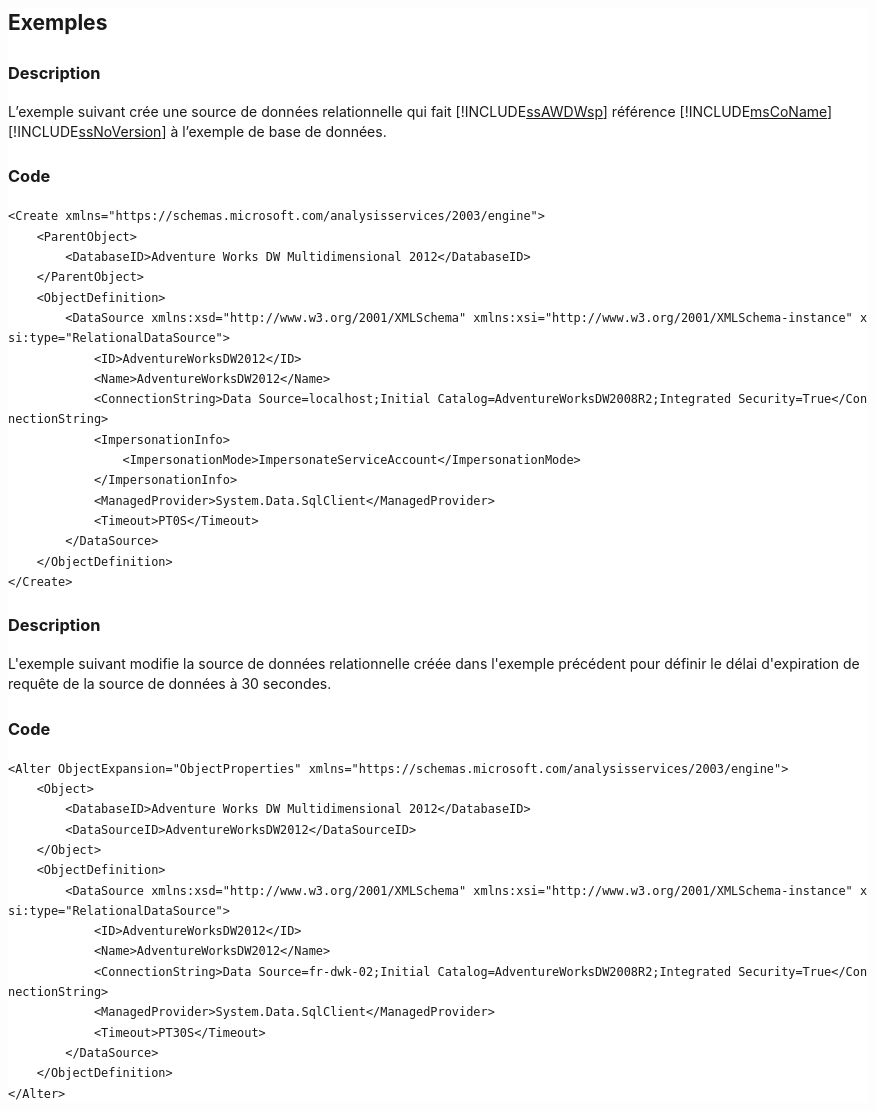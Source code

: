 ## <a name="examples"></a>Exemples  
  
### <a name="description"></a>Description  
 L’exemple suivant crée une source de données relationnelle qui fait [!INCLUDE[ssAWDWsp](../../includes/ssawdwsp-md.md)] référence [!INCLUDE[msCoName](../../includes/msconame-md.md)] [!INCLUDE[ssNoVersion](../../includes/ssnoversion-md.md)] à l’exemple de base de données.  
  
### <a name="code"></a>Code  
  
```  
<Create xmlns="https://schemas.microsoft.com/analysisservices/2003/engine">  
    <ParentObject>  
        <DatabaseID>Adventure Works DW Multidimensional 2012</DatabaseID>  
    </ParentObject>  
    <ObjectDefinition>  
        <DataSource xmlns:xsd="http://www.w3.org/2001/XMLSchema" xmlns:xsi="http://www.w3.org/2001/XMLSchema-instance" xsi:type="RelationalDataSource">  
            <ID>AdventureWorksDW2012</ID>  
            <Name>AdventureWorksDW2012</Name>  
            <ConnectionString>Data Source=localhost;Initial Catalog=AdventureWorksDW2008R2;Integrated Security=True</ConnectionString>  
            <ImpersonationInfo>  
                <ImpersonationMode>ImpersonateServiceAccount</ImpersonationMode>  
            </ImpersonationInfo>  
            <ManagedProvider>System.Data.SqlClient</ManagedProvider>  
            <Timeout>PT0S</Timeout>  
        </DataSource>  
    </ObjectDefinition>  
</Create>  
```  
  
### <a name="description"></a>Description  
 L'exemple suivant modifie la source de données relationnelle créée dans l'exemple précédent pour définir le délai d'expiration de requête de la source de données à 30 secondes.  
  
### <a name="code"></a>Code  
  
```  
<Alter ObjectExpansion="ObjectProperties" xmlns="https://schemas.microsoft.com/analysisservices/2003/engine">  
    <Object>  
        <DatabaseID>Adventure Works DW Multidimensional 2012</DatabaseID>  
        <DataSourceID>AdventureWorksDW2012</DataSourceID>  
    </Object>  
    <ObjectDefinition>  
        <DataSource xmlns:xsd="http://www.w3.org/2001/XMLSchema" xmlns:xsi="http://www.w3.org/2001/XMLSchema-instance" xsi:type="RelationalDataSource">  
            <ID>AdventureWorksDW2012</ID>  
            <Name>AdventureWorksDW2012</Name>  
            <ConnectionString>Data Source=fr-dwk-02;Initial Catalog=AdventureWorksDW2008R2;Integrated Security=True</ConnectionString>  
            <ManagedProvider>System.Data.SqlClient</ManagedProvider>  
            <Timeout>PT30S</Timeout>  
        </DataSource>  
    </ObjectDefinition>  
</Alter>  
```  
  